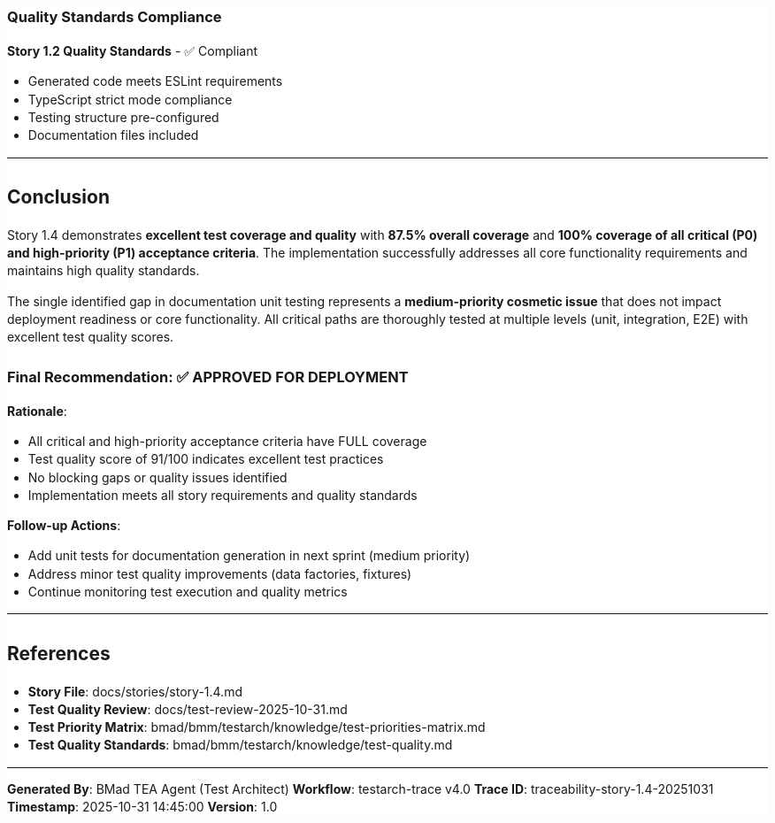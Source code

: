 ### Quality Standards Compliance

**Story 1.2 Quality Standards** - ✅ Compliant

- Generated code meets ESLint requirements
- TypeScript strict mode compliance
- Testing structure pre-configured
- Documentation files included

---

## Conclusion

Story 1.4 demonstrates **excellent test coverage and quality** with **87.5% overall coverage** and **100% coverage of all critical (P0) and high-priority (P1) acceptance criteria**. The implementation successfully addresses all core functionality requirements and maintains high quality standards.

The single identified gap in documentation unit testing represents a **medium-priority cosmetic issue** that does not impact deployment readiness or core functionality. All critical paths are thoroughly tested at multiple levels (unit, integration, E2E) with excellent test quality scores.

### **Final Recommendation**: ✅ **APPROVED FOR DEPLOYMENT**

**Rationale**:

- All critical and high-priority acceptance criteria have FULL coverage
- Test quality score of 91/100 indicates excellent test practices
- No blocking gaps or quality issues identified
- Implementation meets all story requirements and quality standards

**Follow-up Actions**:

- Add unit tests for documentation generation in next sprint (medium priority)
- Address minor test quality improvements (data factories, fixtures)
- Continue monitoring test execution and quality metrics

---

## References

- **Story File**: docs/stories/story-1.4.md
- **Test Quality Review**: docs/test-review-2025-10-31.md
- **Test Priority Matrix**: bmad/bmm/testarch/knowledge/test-priorities-matrix.md
- **Test Quality Standards**: bmad/bmm/testarch/knowledge/test-quality.md

---

**Generated By**: BMad TEA Agent (Test Architect)
**Workflow**: testarch-trace v4.0
**Trace ID**: traceability-story-1.4-20251031
**Timestamp**: 2025-10-31 14:45:00
**Version**: 1.0

